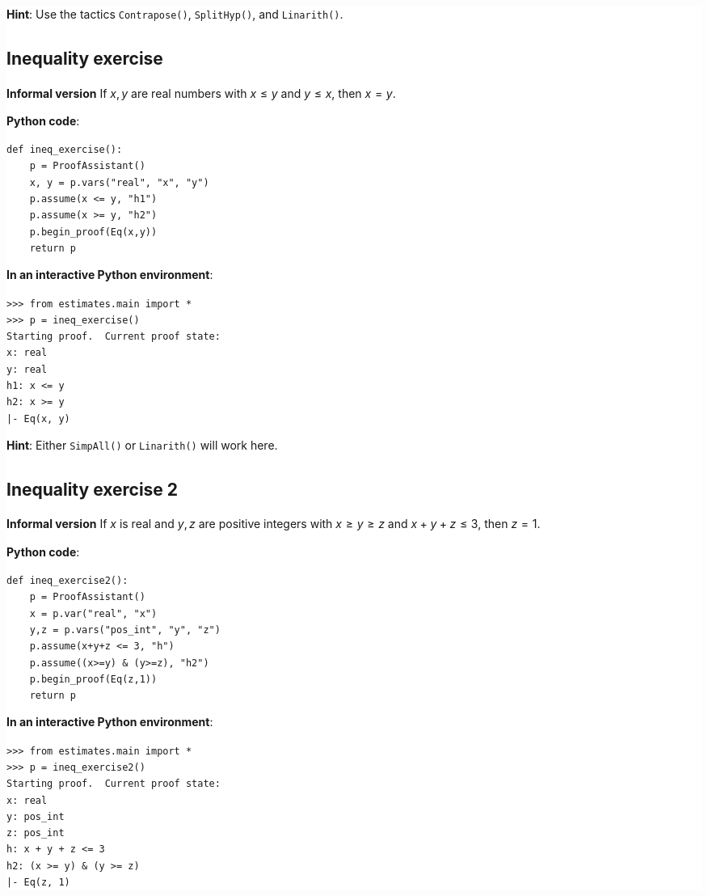 **Hint**: Use the tactics `Contrapose()`, `SplitHyp()`, and `Linarith()`.

## Inequality exercise

**Informal version** If $x,y$ are real numbers with $x \leq y$ and $y \leq x$, then $x=y$.

**Python code**:
```
def ineq_exercise():
    p = ProofAssistant()
    x, y = p.vars("real", "x", "y")
    p.assume(x <= y, "h1")
    p.assume(x >= y, "h2")
    p.begin_proof(Eq(x,y))
    return p
```

**In an interactive Python environment**:
```
>>> from estimates.main import *              
>>> p = ineq_exercise()
Starting proof.  Current proof state:
x: real
y: real
h1: x <= y
h2: x >= y
|- Eq(x, y)
```

**Hint**: Either `SimpAll()` or `Linarith()` will work here.

## Inequality exercise 2

**Informal version** If $x$ is real and $y,z$ are positive integers with $x \geq y \geq z$ and $x+y+z \leq 3$, then $z=1$.

**Python code**:
```
def ineq_exercise2():
    p = ProofAssistant()
    x = p.var("real", "x")
    y,z = p.vars("pos_int", "y", "z")
    p.assume(x+y+z <= 3, "h")
    p.assume((x>=y) & (y>=z), "h2")
    p.begin_proof(Eq(z,1))
    return p
```

**In an interactive Python environment**:
```
>>> from estimates.main import *
>>> p = ineq_exercise2()
Starting proof.  Current proof state:
x: real
y: pos_int
z: pos_int
h: x + y + z <= 3
h2: (x >= y) & (y >= z)
|- Eq(z, 1)
```

